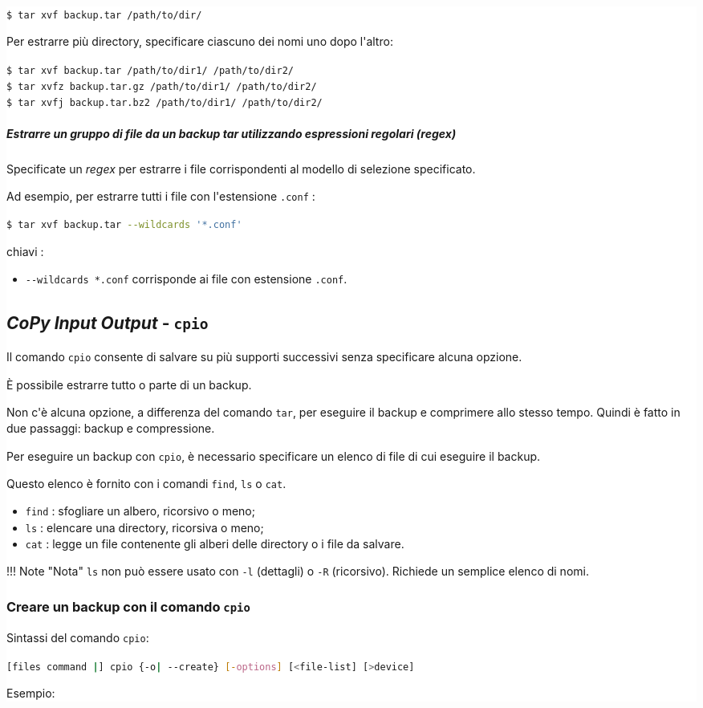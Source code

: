```bash
$ tar xvf backup.tar /path/to/dir/
```

Per estrarre più directory, specificare ciascuno dei nomi uno dopo l'altro:

```bash
$ tar xvf backup.tar /path/to/dir1/ /path/to/dir2/
$ tar xvfz backup.tar.gz /path/to/dir1/ /path/to/dir2/
$ tar xvfj backup.tar.bz2 /path/to/dir1/ /path/to/dir2/
```

##### Estrarre un gruppo di file da un backup _tar_ utilizzando espressioni regolari (_regex_)

Specificate un _regex_ per estrarre i file corrispondenti al modello di selezione specificato.

Ad esempio, per estrarre tutti i file con l'estensione `.conf` :

```bash
$ tar xvf backup.tar --wildcards '*.conf'
```

chiavi :

* `--wildcards *.conf` corrisponde ai file con estensione `.conf`.

## _CoPy Input Output_ - `cpio`

Il comando `cpio` consente di salvare su più supporti successivi senza specificare alcuna opzione.

È possibile estrarre tutto o parte di un backup.

Non c'è alcuna opzione, a differenza del comando `tar`, per eseguire il backup e comprimere allo stesso tempo.
Quindi è fatto in due passaggi: backup e compressione.

Per eseguire un backup con `cpio`, è necessario specificare un elenco di file di cui eseguire il backup.

Questo elenco è fornito con i comandi `find`, `ls` o `cat`.

* `find` : sfogliare un albero, ricorsivo o meno;
* `ls` : elencare una directory, ricorsiva o meno;
* `cat` : legge un file contenente gli alberi delle directory o i file da salvare.

!!! Note "Nota"
    `ls` non può essere usato con `-l` (dettagli) o `-R` (ricorsivo).
    Richiede un semplice elenco di nomi.

### Creare un backup con il comando `cpio`

Sintassi del comando `cpio`:

```bash
[files command |] cpio {-o| --create} [-options] [<file-list] [>device]
```

Esempio:
